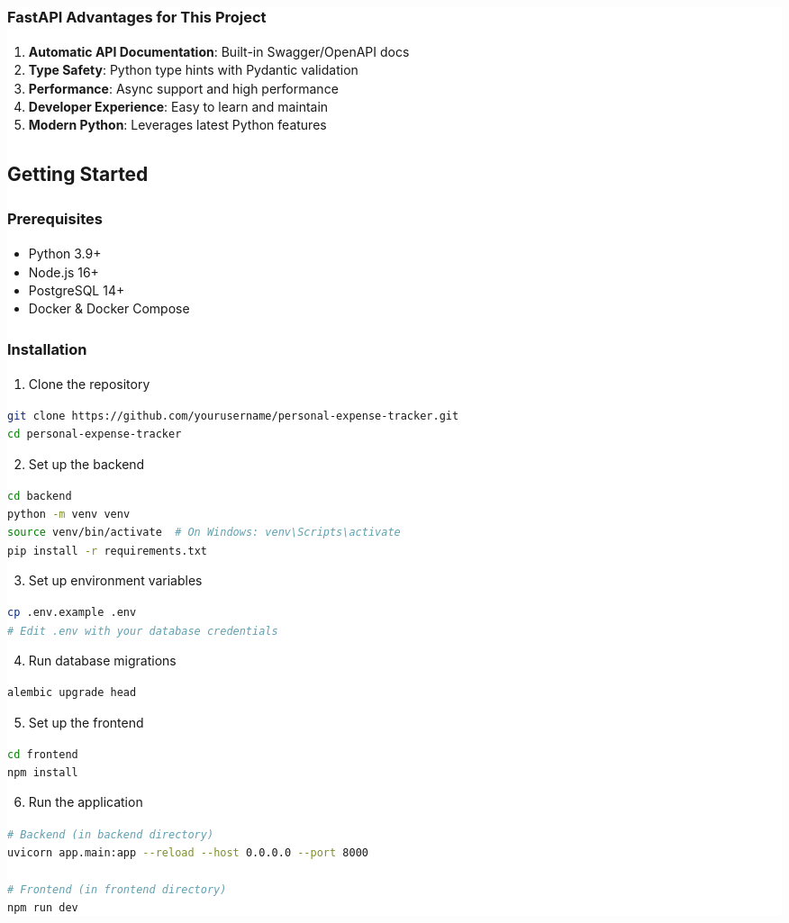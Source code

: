 ### FastAPI Advantages for This Project

1. **Automatic API Documentation**: Built-in Swagger/OpenAPI docs
2. **Type Safety**: Python type hints with Pydantic validation
3. **Performance**: Async support and high performance
4. **Developer Experience**: Easy to learn and maintain
5. **Modern Python**: Leverages latest Python features

## Getting Started

### Prerequisites

- Python 3.9+
- Node.js 16+
- PostgreSQL 14+
- Docker & Docker Compose

### Installation

1. Clone the repository
```bash
git clone https://github.com/yourusername/personal-expense-tracker.git
cd personal-expense-tracker
```

2. Set up the backend
```bash
cd backend
python -m venv venv
source venv/bin/activate  # On Windows: venv\Scripts\activate
pip install -r requirements.txt
```

3. Set up environment variables
```bash
cp .env.example .env
# Edit .env with your database credentials
```

4. Run database migrations
```bash
alembic upgrade head
```

5. Set up the frontend
```bash
cd frontend
npm install
```

6. Run the application
```bash
# Backend (in backend directory)
uvicorn app.main:app --reload --host 0.0.0.0 --port 8000

# Frontend (in frontend directory)
npm run dev
```
